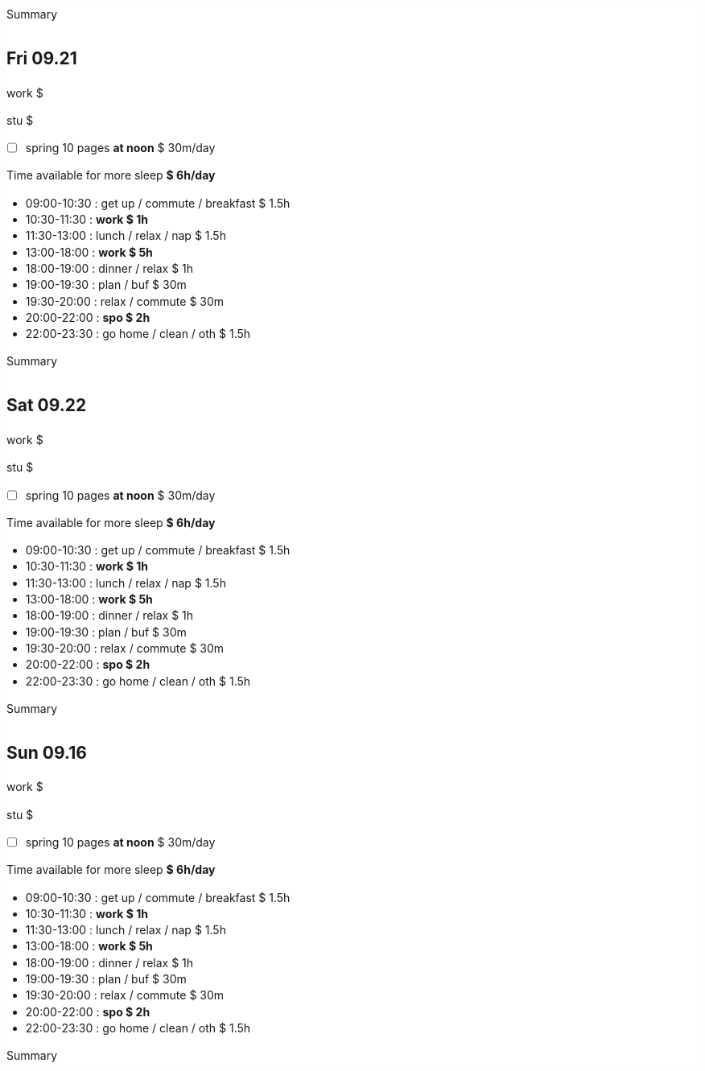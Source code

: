 Summary

## Fri 09.21

work $

stu $

- [ ] spring 10 pages **at noon** $ 30m/day

Time available for more sleep **$ 6h/day**

- 09:00-10:30 : get up / commute / breakfast $ 1.5h
- 10:30-11:30 : **work $ 1h**
- 11:30-13:00 : lunch / relax / nap $ 1.5h
- 13:00-18:00 : **work $ 5h**
- 18:00-19:00 : dinner / relax $ 1h
- 19:00-19:30 : plan / buf $ 30m
- 19:30-20:00 : relax / commute $ 30m
- 20:00-22:00 : **spo $ 2h**
- 22:00-23:30 : go home / clean / oth $ 1.5h

Summary

## Sat 09.22

work $

stu $

- [ ] spring 10 pages **at noon** $ 30m/day

Time available for more sleep **$ 6h/day**

- 09:00-10:30 : get up / commute / breakfast $ 1.5h
- 10:30-11:30 : **work $ 1h**
- 11:30-13:00 : lunch / relax / nap $ 1.5h
- 13:00-18:00 : **work $ 5h**
- 18:00-19:00 : dinner / relax $ 1h
- 19:00-19:30 : plan / buf $ 30m
- 19:30-20:00 : relax / commute $ 30m
- 20:00-22:00 : **spo $ 2h**
- 22:00-23:30 : go home / clean / oth $ 1.5h

Summary

## Sun 09.16

work $

stu $

- [ ] spring 10 pages **at noon** $ 30m/day

Time available for more sleep **$ 6h/day**

- 09:00-10:30 : get up / commute / breakfast $ 1.5h
- 10:30-11:30 : **work $ 1h**
- 11:30-13:00 : lunch / relax / nap $ 1.5h
- 13:00-18:00 : **work $ 5h**
- 18:00-19:00 : dinner / relax $ 1h
- 19:00-19:30 : plan / buf $ 30m
- 19:30-20:00 : relax / commute $ 30m
- 20:00-22:00 : **spo $ 2h**
- 22:00-23:30 : go home / clean / oth $ 1.5h

Summary

